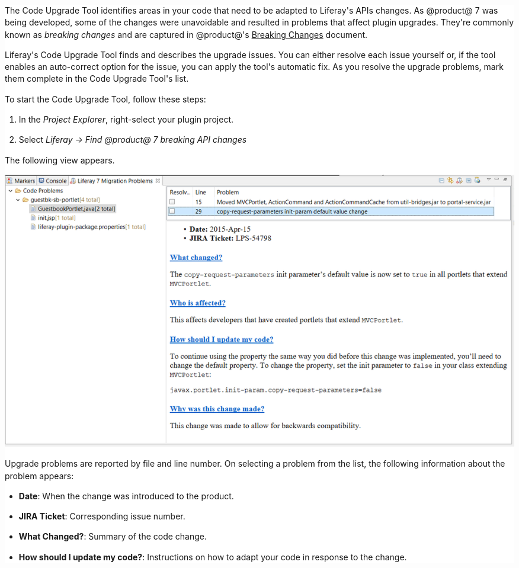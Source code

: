 The Code Upgrade Tool identifies areas in your code that need to be adapted to
Liferay's APIs changes. As @product@ 7 was being developed, some of the changes
were unavoidable and resulted in problems that affect plugin upgrades. They're
commonly known as *breaking changes* and are captured in @product@'s [Breaking Changes](/develop/reference/-/knowledge_base/7-0/breaking-changes)
document.

Liferay's Code Upgrade Tool finds and describes the upgrade issues. You can
either resolve each issue yourself or, if the tool enables an auto-correct
option for the issue, you can apply the tool's automatic fix. As you resolve the
upgrade problems, mark them complete in the Code Upgrade Tool's list.

To start the Code Upgrade Tool, follow these steps:

1. In the *Project Explorer*, right-select your plugin project.

2. Select *Liferay &rarr; Find @product@ 7 breaking API changes*

The following view appears.

![Figure 3: This view shows you where breaking changes affect your plugin. In addition, it provides background information on each change and explains how to adapt to it.](../../../images/from-liferay-6-upgrade-problems.png)

Upgrade problems are reported by file and line number. On selecting a problem
from the list, the following information about the problem appears: 

-  **Date**: When the change was introduced to the product.

-  **JIRA Ticket**: Corresponding issue number.

-  **What Changed?**: Summary of the code change.

-  **How should I update my code?**: Instructions on how to adapt your code in
    response to the change. 
    